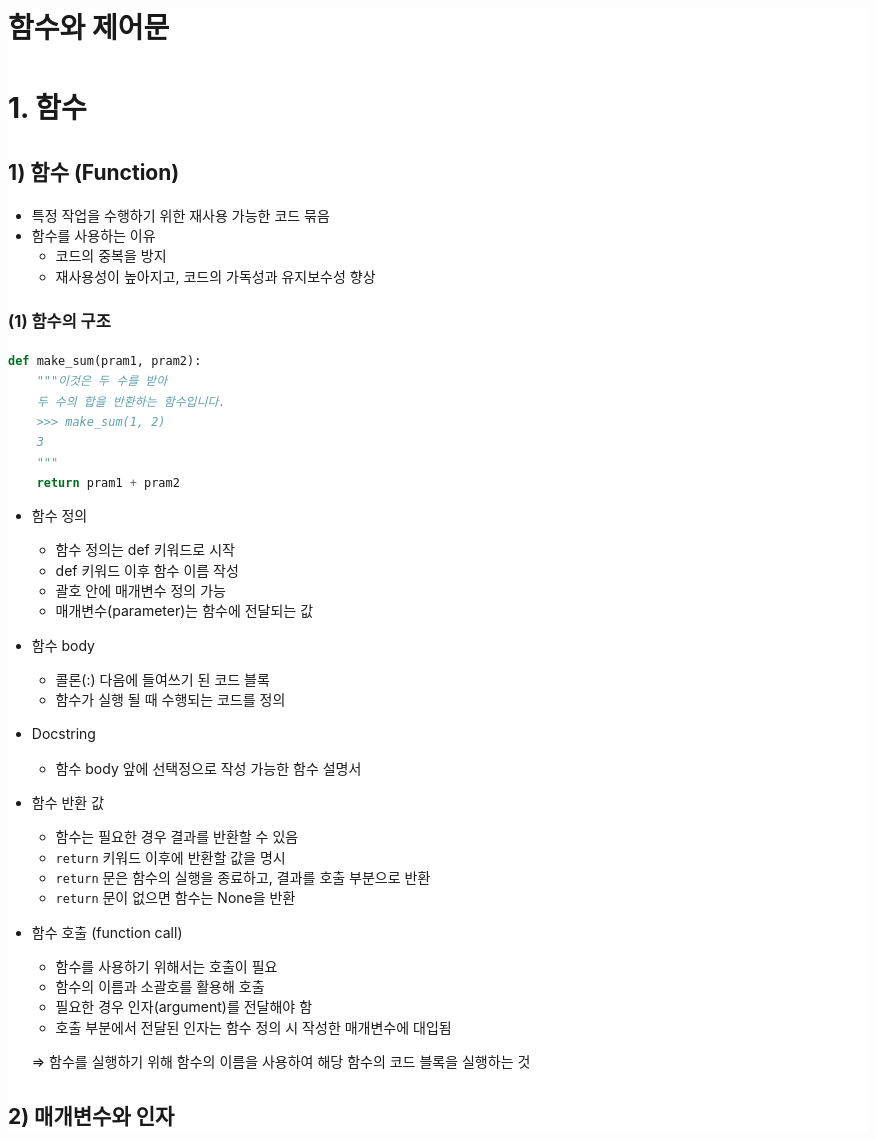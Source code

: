 # 함수와 제어문

# 1. 함수

## 1) 함수 (Function)

- 특정 작업을 수행하기 위한 재사용 가능한 코드 묶음
- 함수를 사용하는 이유
    - 코드의 중복을 방지
    - 재사용성이 높아지고, 코드의 가독성과 유지보수성 향상

### (1) 함수의 구조

```python
def make_sum(pram1, pram2):
    """이것은 두 수를 받아
    두 수의 합을 반환하는 함수입니다.
    >>> make_sum(1, 2)
    3
    """
    return pram1 + pram2
```

- 함수 정의
    - 함수 정의는 def 키워드로 시작
    - def 키워드 이후 함수 이름 작성
    - 괄호 안에 매개변수 정의 가능
    - 매개변수(parameter)는 함수에 전달되는 값

- 함수 body
    - 콜론(:) 다음에 들여쓰기 된 코드 블록
    - 함수가 실행 될 때 수행되는 코드를 정의
- Docstring
    - 함수 body 앞에 선택정으로 작성 가능한 함수 설명서
- 함수 반환 값
    - 함수는 필요한 경우 결과를 반환할 수 있음
    - `return` 키워드 이후에 반환할 값을 명시
    - `return` 문은 함수의 실행을 종료하고, 결과를 호출 부분으로 반환
    - `return` 문이 없으면 함수는 None을 반환
- 함수 호출 (function call)
    - 함수를 사용하기 위해서는 호출이 필요
    - 함수의 이름과 소괄호를 활용해 호출
    - 필요한 경우 인자(argument)를 전달해야 함
    - 호출 부분에서 전달된 인자는 함수 정의 시 작성한 매개변수에 대입됨
    
    ⇒ 함수를 실행하기 위해 함수의 이름을 사용하여 해당 함수의 코드 블록을 실행하는 것
    

## 2) 매개변수와 인자
